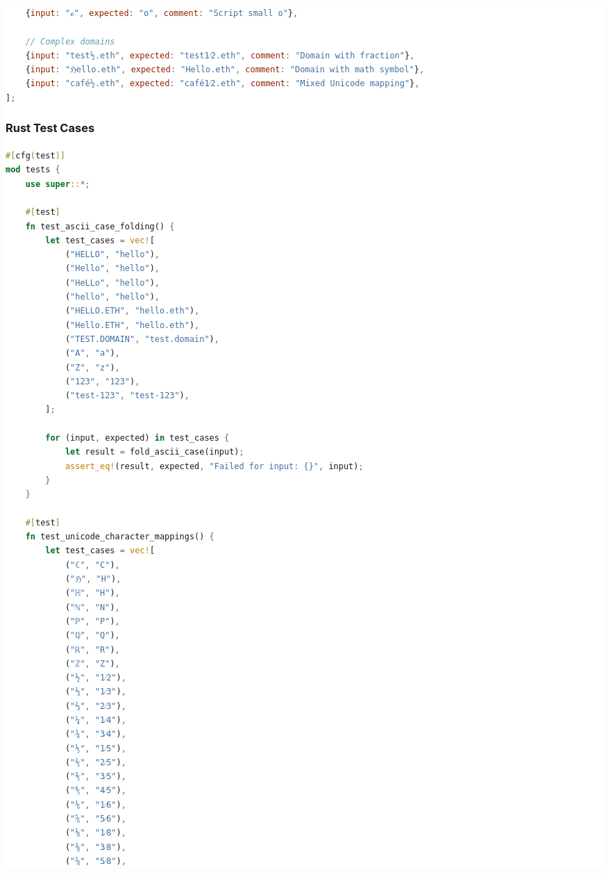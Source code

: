 ```javascript
    {input: "ℴ", expected: "o", comment: "Script small o"},
    
    // Complex domains
    {input: "test½.eth", expected: "test1⁄2.eth", comment: "Domain with fraction"},
    {input: "ℌello.eth", expected: "Hello.eth", comment: "Domain with math symbol"},
    {input: "café½.eth", expected: "café1⁄2.eth", comment: "Mixed Unicode mapping"},
];
```

### Rust Test Cases

```rust
#[cfg(test)]
mod tests {
    use super::*;
    
    #[test]
    fn test_ascii_case_folding() {
        let test_cases = vec![
            ("HELLO", "hello"),
            ("Hello", "hello"),
            ("HeLLo", "hello"),
            ("hello", "hello"),
            ("HELLO.ETH", "hello.eth"),
            ("Hello.ETH", "hello.eth"),
            ("TEST.DOMAIN", "test.domain"),
            ("A", "a"),
            ("Z", "z"),
            ("123", "123"),
            ("test-123", "test-123"),
        ];
        
        for (input, expected) in test_cases {
            let result = fold_ascii_case(input);
            assert_eq!(result, expected, "Failed for input: {}", input);
        }
    }
    
    #[test]
    fn test_unicode_character_mappings() {
        let test_cases = vec![
            ("ℂ", "C"),
            ("ℌ", "H"),
            ("ℍ", "H"),
            ("ℕ", "N"),
            ("ℙ", "P"),
            ("ℚ", "Q"),
            ("ℝ", "R"),
            ("ℤ", "Z"),
            ("½", "1⁄2"),
            ("⅓", "1⁄3"),
            ("⅔", "2⁄3"),
            ("¼", "1⁄4"),
            ("¾", "3⁄4"),
            ("⅕", "1⁄5"),
            ("⅖", "2⁄5"),
            ("⅗", "3⁄5"),
            ("⅘", "4⁄5"),
            ("⅙", "1⁄6"),
            ("⅚", "5⁄6"),
            ("⅛", "1⁄8"),
            ("⅜", "3⁄8"),
            ("⅝", "5⁄8"),
```